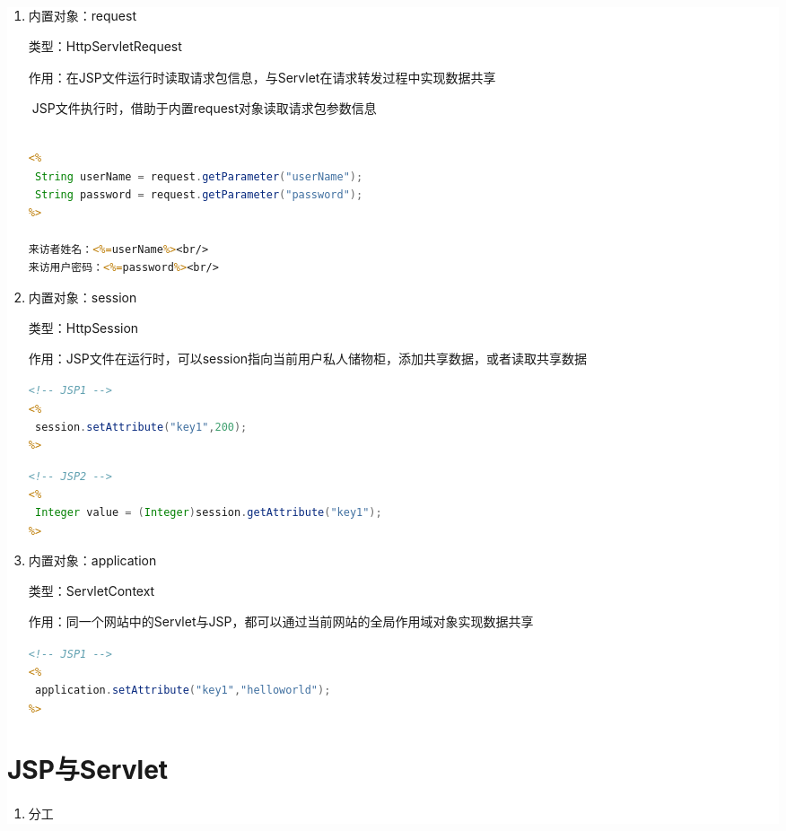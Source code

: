 1. 内置对象：request

   类型：HttpServletRequest

   作用：在JSP文件运行时读取请求包信息，与Servlet在请求转发过程中实现数据共享

   ​			JSP文件执行时，借助于内置request对象读取请求包参数信息

   ```jsp
   
   <%
   	String userName = request.getParameter("userName");
   	String password = request.getParameter("password");
   %>
   
   来访者姓名：<%=userName%><br/>
   来访用户密码：<%=password%><br/>
   ```

2. 内置对象：session

   类型：HttpSession

   作用：JSP文件在运行时，可以session指向当前用户私人储物柜，添加共享数据，或者读取共享数据

   ```jsp
   <!-- JSP1 -->
   <%
   	session.setAttribute("key1",200);
   %>
   ```

   ```jsp
   <!-- JSP2 -->
   <%
   	Integer value = (Integer)session.getAttribute("key1");
   %>
   ```

3. 内置对象：application

   类型：ServletContext

   作用：同一个网站中的Servlet与JSP，都可以通过当前网站的全局作用域对象实现数据共享

   ```jsp
   <!-- JSP1 -->
   <% 
   	application.setAttribute("key1","helloworld");
   %>
   ```

   





# JSP与Servlet

1. 分工
